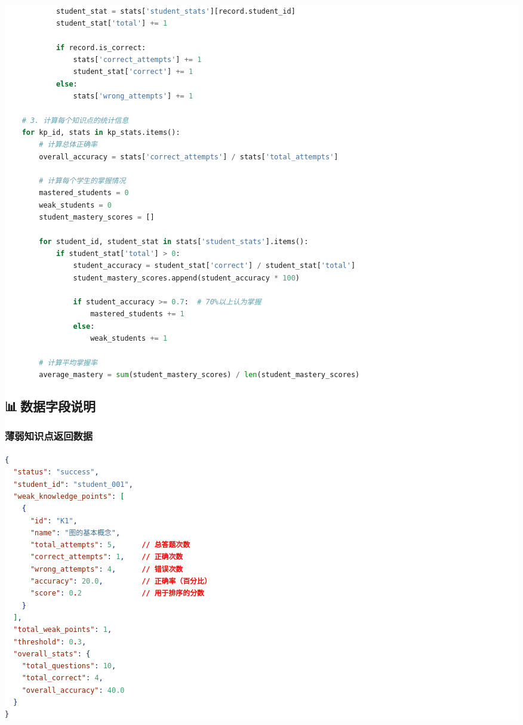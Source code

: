 ```python
            student_stat = stats['student_stats'][record.student_id]
            student_stat['total'] += 1
            
            if record.is_correct:
                stats['correct_attempts'] += 1
                student_stat['correct'] += 1
            else:
                stats['wrong_attempts'] += 1
    
    # 3. 计算每个知识点的统计信息
    for kp_id, stats in kp_stats.items():
        # 计算总体正确率
        overall_accuracy = stats['correct_attempts'] / stats['total_attempts']
        
        # 计算每个学生的掌握情况
        mastered_students = 0
        weak_students = 0
        student_mastery_scores = []
        
        for student_id, student_stat in stats['student_stats'].items():
            if student_stat['total'] > 0:
                student_accuracy = student_stat['correct'] / student_stat['total']
                student_mastery_scores.append(student_accuracy * 100)
                
                if student_accuracy >= 0.7:  # 70%以上认为掌握
                    mastered_students += 1
                else:
                    weak_students += 1
        
        # 计算平均掌握率
        average_mastery = sum(student_mastery_scores) / len(student_mastery_scores)
```

## 📊 数据字段说明

### 薄弱知识点返回数据
```json
{
  "status": "success",
  "student_id": "student_001",
  "weak_knowledge_points": [
    {
      "id": "K1",
      "name": "图的基本概念",
      "total_attempts": 5,      // 总答题次数
      "correct_attempts": 1,    // 正确次数
      "wrong_attempts": 4,      // 错误次数
      "accuracy": 20.0,         // 正确率（百分比）
      "score": 0.2              // 用于排序的分数
    }
  ],
  "total_weak_points": 1,
  "threshold": 0.3,
  "overall_stats": {
    "total_questions": 10,
    "total_correct": 4,
    "overall_accuracy": 40.0
  }
}
```
